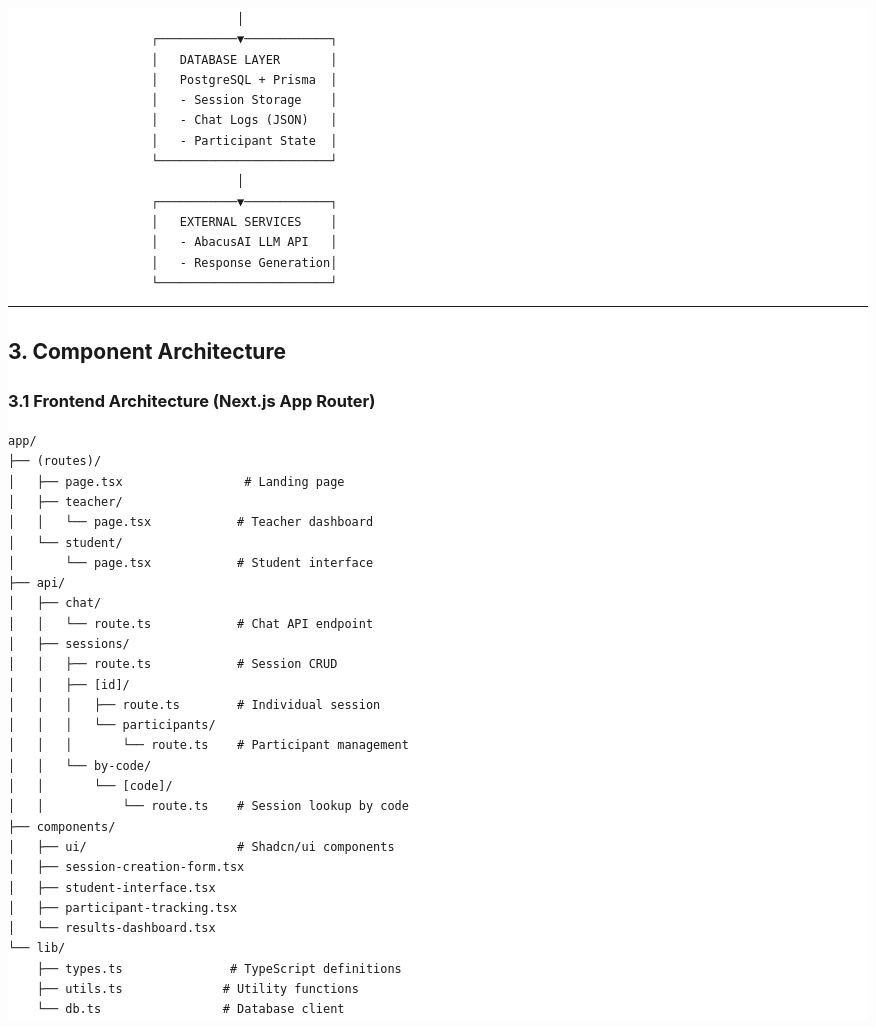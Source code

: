 ```
                                │
                    ┌───────────▼────────────┐
                    │   DATABASE LAYER       │
                    │   PostgreSQL + Prisma  │
                    │   - Session Storage    │
                    │   - Chat Logs (JSON)   │
                    │   - Participant State  │
                    └────────────────────────┘
                                │
                    ┌───────────▼────────────┐
                    │   EXTERNAL SERVICES    │
                    │   - AbacusAI LLM API   │
                    │   - Response Generation│
                    └────────────────────────┘
```

---

## 3. Component Architecture

### 3.1 Frontend Architecture (Next.js App Router)

```
app/
├── (routes)/
│   ├── page.tsx                 # Landing page
│   ├── teacher/
│   │   └── page.tsx            # Teacher dashboard
│   └── student/
│       └── page.tsx            # Student interface
├── api/
│   ├── chat/
│   │   └── route.ts            # Chat API endpoint
│   ├── sessions/
│   │   ├── route.ts            # Session CRUD
│   │   ├── [id]/
│   │   │   ├── route.ts        # Individual session
│   │   │   └── participants/
│   │   │       └── route.ts    # Participant management
│   │   └── by-code/
│   │       └── [code]/
│   │           └── route.ts    # Session lookup by code
├── components/
│   ├── ui/                     # Shadcn/ui components
│   ├── session-creation-form.tsx
│   ├── student-interface.tsx
│   ├── participant-tracking.tsx
│   └── results-dashboard.tsx
└── lib/
    ├── types.ts               # TypeScript definitions
    ├── utils.ts              # Utility functions
    └── db.ts                 # Database client
```
